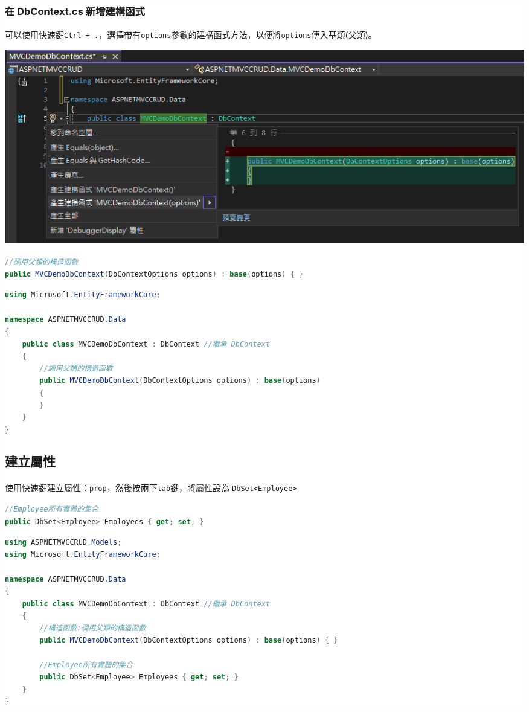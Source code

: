 ### 在 DbContext.cs 新增建構函式

可以使用快速鍵`Ctrl + .`，選擇帶有`options`參數的建構函式方法，以便將`options`傳入基類(父類)。

![](/assets/img/post/mvc-dbcontext-constructor.png)

```c#
//調用父類的構造函數
public MVCDemoDbContext(DbContextOptions options) : base(options) { }
```

```c#
using Microsoft.EntityFrameworkCore;

namespace ASPNETMVCCRUD.Data 
{
    public class MVCDemoDbContext : DbContext //繼承 DbContext
    { 
        //調用父類的構造函數
        public MVCDemoDbContext(DbContextOptions options) : base(options) 
        {
        }
    }
}
```

## 建立屬性

使用快速鍵建立屬性：`prop`，然後按兩下`tab`鍵，將屬性設為 `DbSet<Employee>`

```c#
//Employee所有實體的集合
public DbSet<Employee> Employees { get; set; }
```

```c#
using ASPNETMVCCRUD.Models;
using Microsoft.EntityFrameworkCore;

namespace ASPNETMVCCRUD.Data
{
    public class MVCDemoDbContext : DbContext //繼承 DbContext
    {
        //構造函數:調用父類的構造函數
        public MVCDemoDbContext(DbContextOptions options) : base(options) { }

        //Employee所有實體的集合
        public DbSet<Employee> Employees { get; set; }
    }
}
```